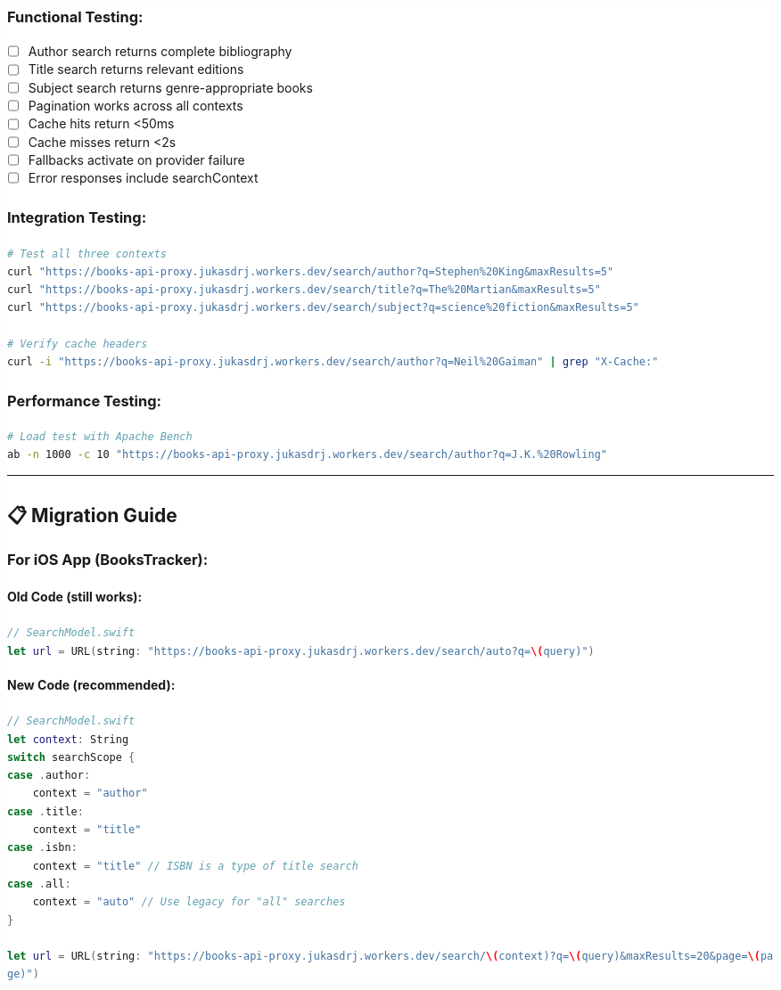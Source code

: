 ### **Functional Testing**:
- [ ] Author search returns complete bibliography
- [ ] Title search returns relevant editions
- [ ] Subject search returns genre-appropriate books
- [ ] Pagination works across all contexts
- [ ] Cache hits return <50ms
- [ ] Cache misses return <2s
- [ ] Fallbacks activate on provider failure
- [ ] Error responses include searchContext

### **Integration Testing**:
```bash
# Test all three contexts
curl "https://books-api-proxy.jukasdrj.workers.dev/search/author?q=Stephen%20King&maxResults=5"
curl "https://books-api-proxy.jukasdrj.workers.dev/search/title?q=The%20Martian&maxResults=5"
curl "https://books-api-proxy.jukasdrj.workers.dev/search/subject?q=science%20fiction&maxResults=5"

# Verify cache headers
curl -i "https://books-api-proxy.jukasdrj.workers.dev/search/author?q=Neil%20Gaiman" | grep "X-Cache:"
```

### **Performance Testing**:
```bash
# Load test with Apache Bench
ab -n 1000 -c 10 "https://books-api-proxy.jukasdrj.workers.dev/search/author?q=J.K.%20Rowling"
```

---

## 📋 **Migration Guide**

### **For iOS App (BooksTracker)**:

#### **Old Code** (still works):
```swift
// SearchModel.swift
let url = URL(string: "https://books-api-proxy.jukasdrj.workers.dev/search/auto?q=\(query)")
```

#### **New Code** (recommended):
```swift
// SearchModel.swift
let context: String
switch searchScope {
case .author:
    context = "author"
case .title:
    context = "title"
case .isbn:
    context = "title" // ISBN is a type of title search
case .all:
    context = "auto" // Use legacy for "all" searches
}

let url = URL(string: "https://books-api-proxy.jukasdrj.workers.dev/search/\(context)?q=\(query)&maxResults=20&page=\(page)")
```
